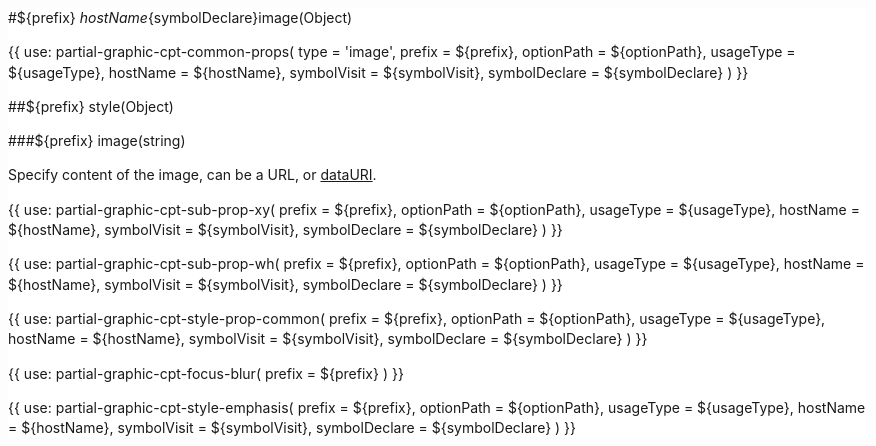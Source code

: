 #${prefix} ${hostName}${symbolDeclare}image(Object)

{{ use: partial-graphic-cpt-common-props(
    type = 'image',
    prefix = ${prefix},
    optionPath = ${optionPath},
    usageType = ${usageType},
    hostName = ${hostName},
    symbolVisit = ${symbolVisit},
    symbolDeclare = ${symbolDeclare}
) }}

##${prefix} style(Object)

###${prefix} image(string)

Specify content of the image, can be a URL, or [dataURI](https://tools.ietf.org/html/rfc2397).

{{ use: partial-graphic-cpt-sub-prop-xy(
    prefix = ${prefix},
    optionPath = ${optionPath},
    usageType = ${usageType},
    hostName = ${hostName},
    symbolVisit = ${symbolVisit},
    symbolDeclare = ${symbolDeclare}
) }}

{{ use: partial-graphic-cpt-sub-prop-wh(
    prefix = ${prefix},
    optionPath = ${optionPath},
    usageType = ${usageType},
    hostName = ${hostName},
    symbolVisit = ${symbolVisit},
    symbolDeclare = ${symbolDeclare}
) }}

{{ use: partial-graphic-cpt-style-prop-common(
    prefix = ${prefix},
    optionPath = ${optionPath},
    usageType = ${usageType},
    hostName = ${hostName},
    symbolVisit = ${symbolVisit},
    symbolDeclare = ${symbolDeclare}
) }}

{{ use: partial-graphic-cpt-focus-blur(
    prefix = ${prefix}
) }}

{{ use: partial-graphic-cpt-style-emphasis(
    prefix = ${prefix},
    optionPath = ${optionPath},
    usageType = ${usageType},
    hostName = ${hostName},
    symbolVisit = ${symbolVisit},
    symbolDeclare = ${symbolDeclare}
) }}
